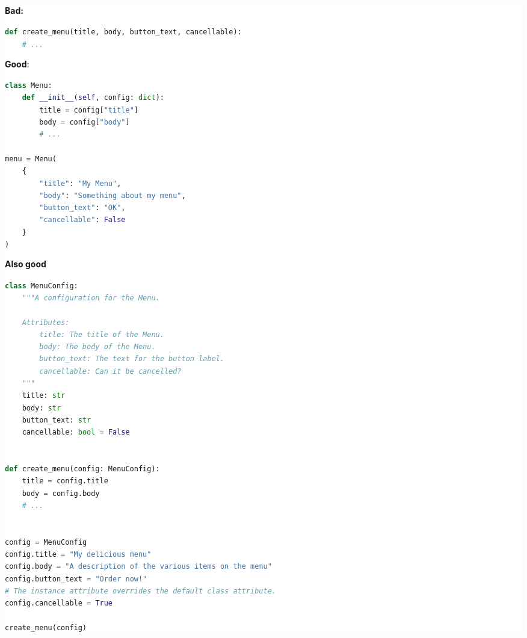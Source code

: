 **Bad:**
```python
def create_menu(title, body, button_text, cancellable):
    # ...
```

**Good**:
```python
class Menu:
    def __init__(self, config: dict):
        title = config["title"]
        body = config["body"]
        # ...

menu = Menu(
    {
        "title": "My Menu",
        "body": "Something about my menu",
        "button_text": "OK",
        "cancellable": False
    }
)
```

**Also good**
```python
class MenuConfig:
    """A configuration for the Menu.

    Attributes:
        title: The title of the Menu.
        body: The body of the Menu.
        button_text: The text for the button label.
        cancellable: Can it be cancelled?
    """
    title: str
    body: str
    button_text: str
    cancellable: bool = False


def create_menu(config: MenuConfig):
    title = config.title
    body = config.body
    # ...


config = MenuConfig
config.title = "My delicious menu"
config.body = "A description of the various items on the menu"
config.button_text = "Order now!"
# The instance attribute overrides the default class attribute.
config.cancellable = True

create_menu(config)
```
